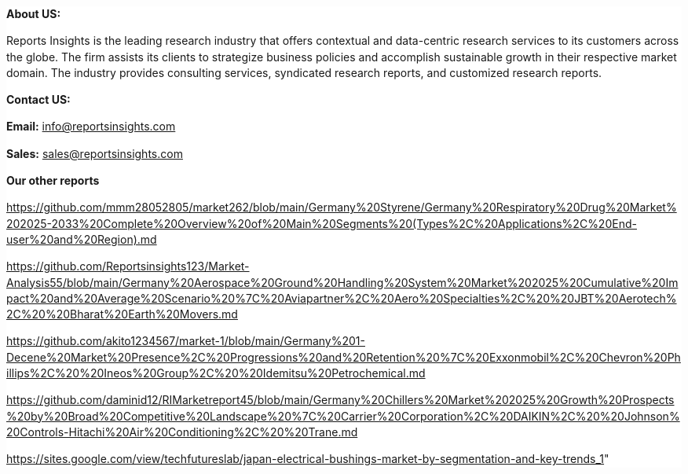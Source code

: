 <strong><strong>About US</strong>:</strong>

Reports Insights is the leading research industry that offers contextual and data-centric research services to its customers across the globe. The firm assists its clients to strategize business policies and accomplish sustainable growth in their respective market domain. The industry provides consulting services, syndicated research reports, and customized research reports.

<strong>Contact US:</strong>

<p class=><b>Email:</b> <a href=mailto:info@reportsinsights.com>info@reportsinsights.com</a></p>
<p class=><b>Sales:</b> <a href=mailto:sales@reportsinsights.com>sales@reportsinsights.com</a></p>

<strong>Our other reports</strong>

<a href=https://github.com/mmm28052805/market262/blob/main/Germany%20Styrene/Germany%20Respiratory%20Drug%20Market%202025-2033%20Complete%20Overview%20of%20Main%20Segments%20(Types%2C%20Applications%2C%20End-user%20and%20Region).md>https://github.com/mmm28052805/market262/blob/main/Germany%20Styrene/Germany%20Respiratory%20Drug%20Market%202025-2033%20Complete%20Overview%20of%20Main%20Segments%20(Types%2C%20Applications%2C%20End-user%20and%20Region).md</a>

<a href=https://github.com/Reportsinsights123/Market-Analysis55/blob/main/Germany%20Aerospace%20Ground%20Handling%20System%20Market%202025%20Cumulative%20Impact%20and%20Average%20Scenario%20%7C%20Aviapartner%2C%20Aero%20Specialties%2C%20%20JBT%20Aerotech%2C%20%20Bharat%20Earth%20Movers.md>https://github.com/Reportsinsights123/Market-Analysis55/blob/main/Germany%20Aerospace%20Ground%20Handling%20System%20Market%202025%20Cumulative%20Impact%20and%20Average%20Scenario%20%7C%20Aviapartner%2C%20Aero%20Specialties%2C%20%20JBT%20Aerotech%2C%20%20Bharat%20Earth%20Movers.md</a>

<a href=https://github.com/akito1234567/market-1/blob/main/Germany%201-Decene%20Market%20Presence%2C%20Progressions%20and%20Retention%20%7C%20Exxonmobil%2C%20Chevron%20Phillips%2C%20%20Ineos%20Group%2C%20%20Idemitsu%20Petrochemical.md>https://github.com/akito1234567/market-1/blob/main/Germany%201-Decene%20Market%20Presence%2C%20Progressions%20and%20Retention%20%7C%20Exxonmobil%2C%20Chevron%20Phillips%2C%20%20Ineos%20Group%2C%20%20Idemitsu%20Petrochemical.md</a>

<a href=https://github.com/daminid12/RIMarketreport45/blob/main/Germany%20Chillers%20Market%202025%20Growth%20Prospects%20by%20Broad%20Competitive%20Landscape%20%7C%20Carrier%20Corporation%2C%20DAIKIN%2C%20%20Johnson%20Controls-Hitachi%20Air%20Conditioning%2C%20%20Trane.md>https://github.com/daminid12/RIMarketreport45/blob/main/Germany%20Chillers%20Market%202025%20Growth%20Prospects%20by%20Broad%20Competitive%20Landscape%20%7C%20Carrier%20Corporation%2C%20DAIKIN%2C%20%20Johnson%20Controls-Hitachi%20Air%20Conditioning%2C%20%20Trane.md</a>

<a href=https://sites.google.com/view/techfutureslab/japan-electrical-bushings-market-by-segmentation-and-key-trends_1>https://sites.google.com/view/techfutureslab/japan-electrical-bushings-market-by-segmentation-and-key-trends_1</a>"
